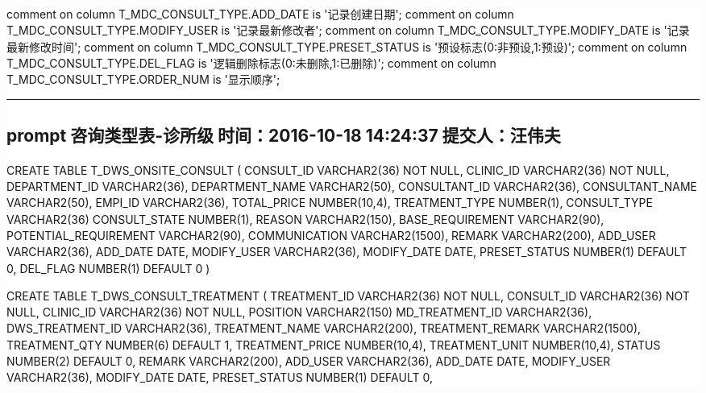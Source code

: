 comment on column T_MDC_CONSULT_TYPE.ADD_DATE
  is '记录创建日期';
comment on column T_MDC_CONSULT_TYPE.MODIFY_USER
  is '记录最新修改者';
comment on column T_MDC_CONSULT_TYPE.MODIFY_DATE
  is '记录最新修改时间';
comment on column T_MDC_CONSULT_TYPE.PRESET_STATUS
  is '预设标志(0:非预设,1:预设)';
comment on column T_MDC_CONSULT_TYPE.DEL_FLAG
  is '逻辑删除标志(0:未删除,1:已删除)';
comment on column T_MDC_CONSULT_TYPE.ORDER_NUM
  is '显示顺序';


-----------------------------------------------------------------------------------------------------------------------------------------
prompt  咨询类型表-诊所级   时间：2016-10-18 14:24:37    提交人：汪伟夫
-----------------------------------------------------------------------------------------------------------------------------------------  


CREATE TABLE T_DWS_ONSITE_CONSULT
(
  CONSULT_ID        VARCHAR2(36) NOT NULL,
  CLINIC_ID           VARCHAR2(36) NOT NULL,
  DEPARTMENT_ID       VARCHAR2(36),
  DEPARTMENT_NAME     VARCHAR2(50),
  CONSULTANT_ID           VARCHAR2(36),
  CONSULTANT_NAME         VARCHAR2(50),
  EMPI_ID             VARCHAR2(36),
  TOTAL_PRICE         NUMBER(10,4),
  TREATMENT_TYPE      NUMBER(1),
  CONSULT_TYPE      VARCHAR2(36)
  CONSULT_STATE     NUMBER(1),
  REASON VARCHAR2(150),
  BASE_REQUIREMENT VARCHAR2(90),
  POTENTIAL_REQUIREMENT VARCHAR2(90),
  COMMUNICATION VARCHAR2(1500),
  REMARK              VARCHAR2(200),
  ADD_USER            VARCHAR2(36),
  ADD_DATE            DATE,
  MODIFY_USER         VARCHAR2(36),
  MODIFY_DATE         DATE,
  PRESET_STATUS       NUMBER(1) DEFAULT 0,
  DEL_FLAG            NUMBER(1) DEFAULT 0
)


CREATE TABLE T_DWS_CONSULT_TREATMENT
(
  TREATMENT_ID     VARCHAR2(36) NOT NULL,
  CONSULT_ID     VARCHAR2(36) NOT NULL,
  CLINIC_ID        VARCHAR2(36) NOT NULL,
  POSITION         VARCHAR2(150)
  MD_TREATMENT_ID  VARCHAR2(36),
  DWS_TREATMENT_ID  VARCHAR2(36),
  TREATMENT_NAME   VARCHAR2(200),
  TREATMENT_REMARK VARCHAR2(1500),
  TREATMENT_QTY    NUMBER(6) DEFAULT 1,
  TREATMENT_PRICE  NUMBER(10,4),
  TREATMENT_UNIT  NUMBER(10,4),
  STATUS    NUMBER(2) DEFAULT 0,
  REMARK           VARCHAR2(200),
  ADD_USER         VARCHAR2(36),
  ADD_DATE         DATE,
  MODIFY_USER      VARCHAR2(36),
  MODIFY_DATE      DATE,
  PRESET_STATUS       NUMBER(1) DEFAULT 0,